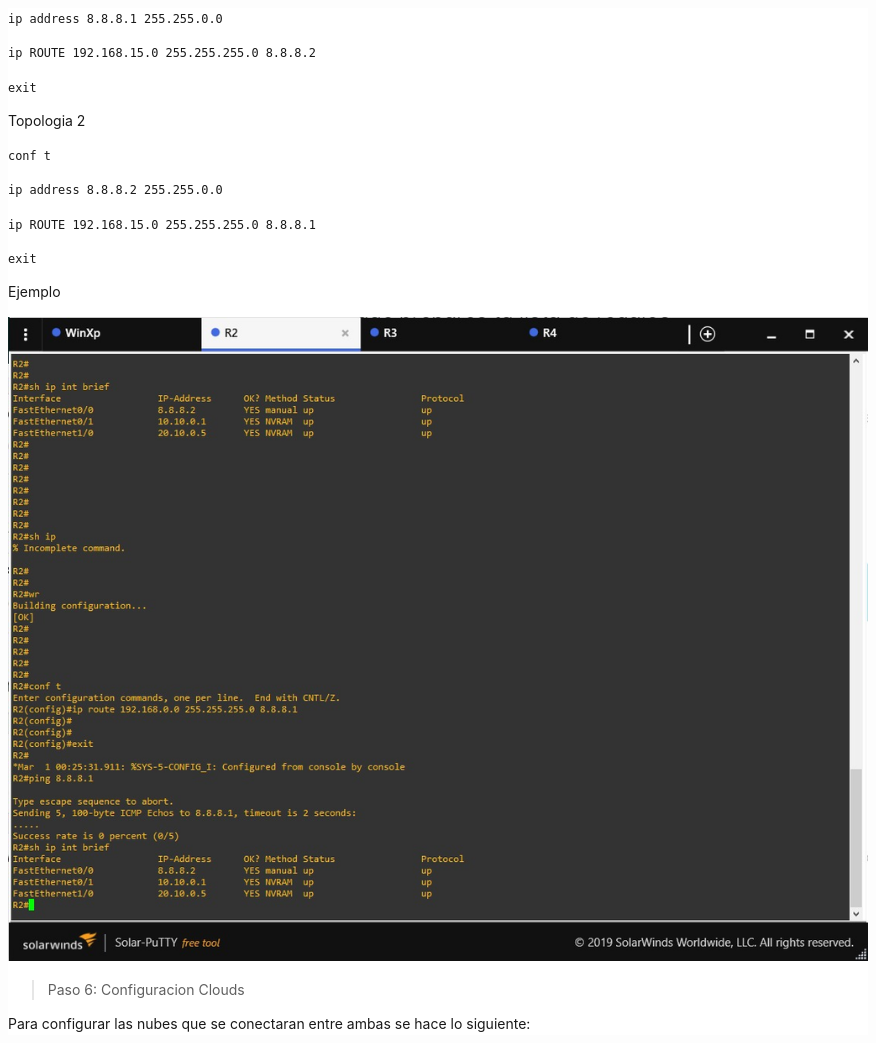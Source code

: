 `ip address 8.8.8.1 255.255.0.0`

`ip ROUTE 192.168.15.0 255.255.255.0 8.8.8.2`

`exit`

Topologia 2

`conf t`

`ip address 8.8.8.2 255.255.0.0`

`ip ROUTE 192.168.15.0 255.255.255.0 8.8.8.1`

`exit`

Ejemplo

![r](/Images/enrut.jpg)

>Paso 6: Configuracion Clouds

Para configurar las nubes que se conectaran entre ambas se hace lo siguiente:

